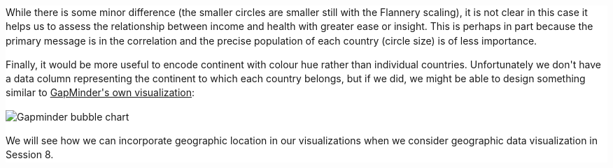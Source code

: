 While there is some minor difference (the smaller circles are smaller still with the Flannery scaling), it is not clear in this case it helps us to assess the relationship between income and health with greater ease or insight. This is perhaps in part because the primary message is in the correlation and the precise population of each country (circle size) is of less importance.

Finally, it would be more useful to encode continent with colour hue rather than individual countries. Unfortunately we don't have a data column representing the continent to which each country belongs, but if we did, we might be able to design something similar to [GapMinder's own visualization](https://www.gapminder.org/tools/#$state$marker$axis_y$domainMin:null&domainMax:null&zoomedMin:null&zoomedMax:null&spaceRef:null;;;&chart-type=bubbles):

![Gapminder bubble chart](https://staff.city.ac.uk/~jwo/datavis2023/session04/images/gapminderExample.png)

We will see how we can incorporate geographic location in our visualizations when we consider geographic data visualization in Session 8.
